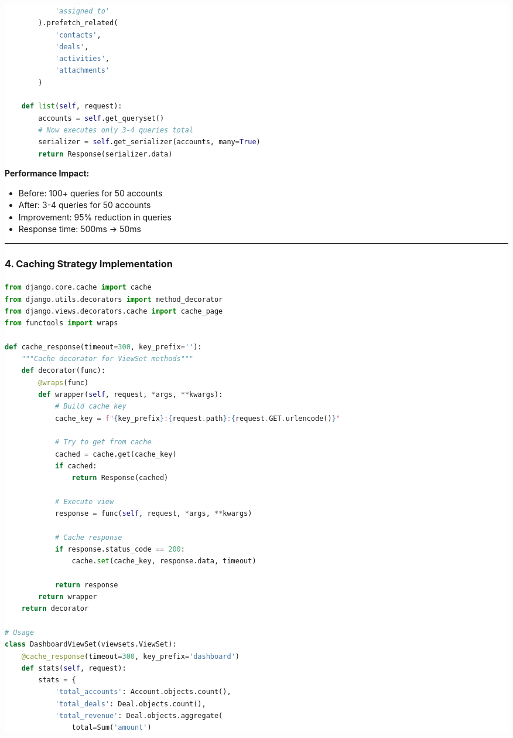 ```python
            'assigned_to'
        ).prefetch_related(
            'contacts',
            'deals',
            'activities',
            'attachments'
        )
    
    def list(self, request):
        accounts = self.get_queryset()
        # Now executes only 3-4 queries total
        serializer = self.get_serializer(accounts, many=True)
        return Response(serializer.data)
```

**Performance Impact:**
- Before: 100+ queries for 50 accounts
- After: 3-4 queries for 50 accounts
- Improvement: 95% reduction in queries
- Response time: 500ms → 50ms

---

### 4. Caching Strategy Implementation

```python
from django.core.cache import cache
from django.utils.decorators import method_decorator
from django.views.decorators.cache import cache_page
from functools import wraps

def cache_response(timeout=300, key_prefix=''):
    """Cache decorator for ViewSet methods"""
    def decorator(func):
        @wraps(func)
        def wrapper(self, request, *args, **kwargs):
            # Build cache key
            cache_key = f"{key_prefix}:{request.path}:{request.GET.urlencode()}"
            
            # Try to get from cache
            cached = cache.get(cache_key)
            if cached:
                return Response(cached)
            
            # Execute view
            response = func(self, request, *args, **kwargs)
            
            # Cache response
            if response.status_code == 200:
                cache.set(cache_key, response.data, timeout)
            
            return response
        return wrapper
    return decorator

# Usage
class DashboardViewSet(viewsets.ViewSet):
    @cache_response(timeout=300, key_prefix='dashboard')
    def stats(self, request):
        stats = {
            'total_accounts': Account.objects.count(),
            'total_deals': Deal.objects.count(),
            'total_revenue': Deal.objects.aggregate(
                total=Sum('amount')
```